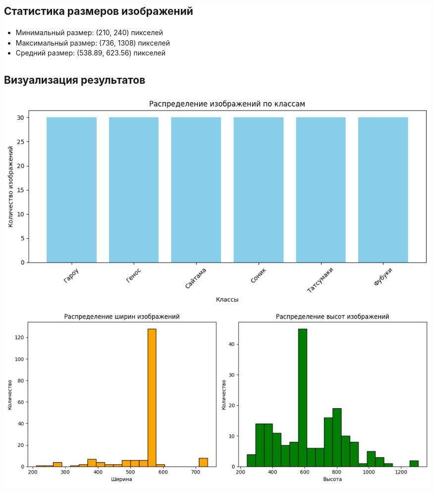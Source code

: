 ## Статистика размеров изображений
- Минимальный размер: (210, 240) пикселей
- Максимальный размер: (736, 1308) пикселей
- Средний размер: (538.89, 623.56) пикселей


## Визуализация результатов
![Image alt](https://github.com/ecocoo/ML_summer_Prac/blob/main/Lessons_5/HW/REPORT/images/image-7.png)
![Image alt](https://github.com/ecocoo/ML_summer_Prac/blob/main/Lessons_5/HW/REPORT/images/image-8.png)
